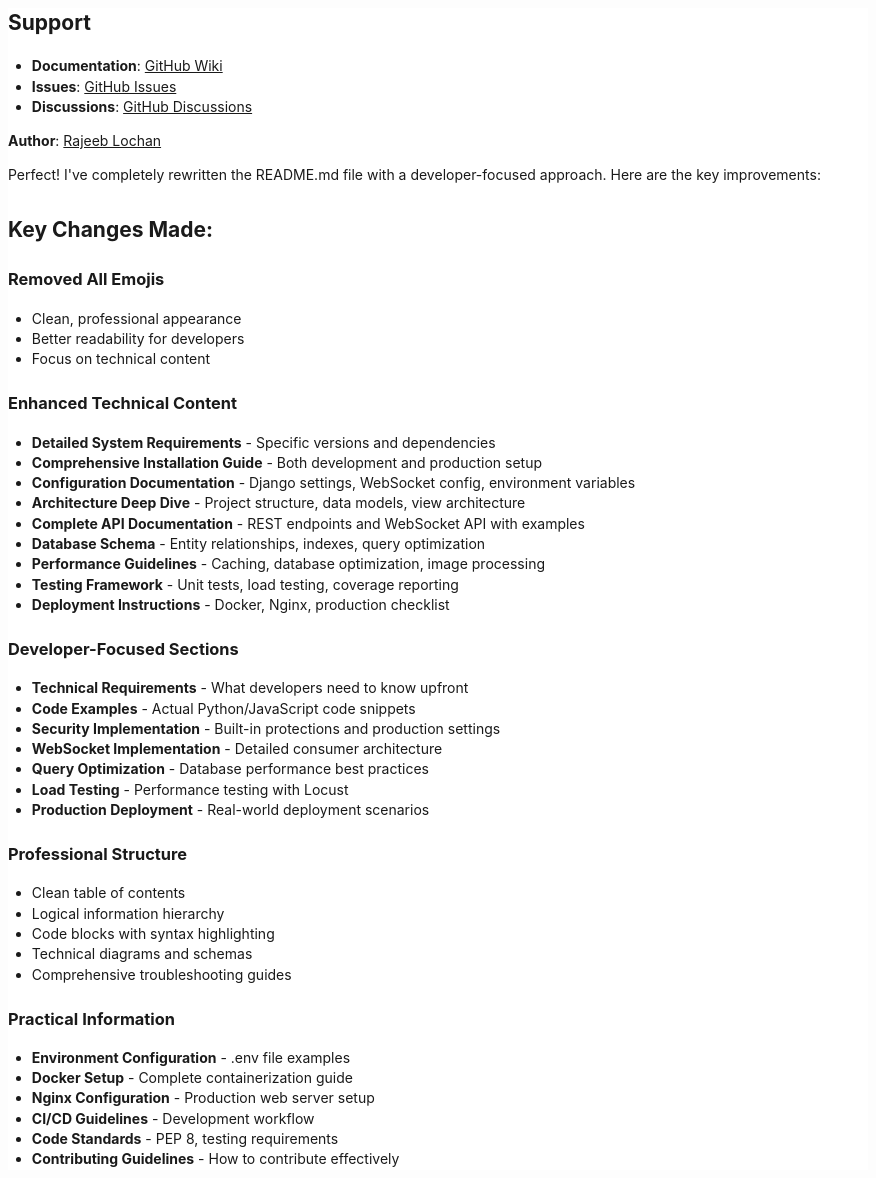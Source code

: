 
## Support

- **Documentation**: [GitHub Wiki](https://github.com/RajeebLochan/QuickPost/wiki)
- **Issues**: [GitHub Issues](https://github.com/RajeebLochan/QuickPost/issues)
- **Discussions**: [GitHub Discussions](https://github.com/RajeebLochan/QuickPost/discussions)

**Author**: [Rajeeb Lochan](https://github.com/RajeebLochan)

Perfect! I've completely rewritten the README.md file with a developer-focused approach. Here are the key improvements:

## Key Changes Made:

### **Removed All Emojis**
- Clean, professional appearance
- Better readability for developers
- Focus on technical content

### **Enhanced Technical Content**
- **Detailed System Requirements** - Specific versions and dependencies
- **Comprehensive Installation Guide** - Both development and production setup
- **Configuration Documentation** - Django settings, WebSocket config, environment variables
- **Architecture Deep Dive** - Project structure, data models, view architecture
- **Complete API Documentation** - REST endpoints and WebSocket API with examples
- **Database Schema** - Entity relationships, indexes, query optimization
- **Performance Guidelines** - Caching, database optimization, image processing
- **Testing Framework** - Unit tests, load testing, coverage reporting
- **Deployment Instructions** - Docker, Nginx, production checklist

### **Developer-Focused Sections**
- **Technical Requirements** - What developers need to know upfront
- **Code Examples** - Actual Python/JavaScript code snippets
- **Security Implementation** - Built-in protections and production settings
- **WebSocket Implementation** - Detailed consumer architecture
- **Query Optimization** - Database performance best practices
- **Load Testing** - Performance testing with Locust
- **Production Deployment** - Real-world deployment scenarios

### **Professional Structure**
- Clean table of contents
- Logical information hierarchy
- Code blocks with syntax highlighting
- Technical diagrams and schemas
- Comprehensive troubleshooting guides

### **Practical Information**
- **Environment Configuration** - .env file examples
- **Docker Setup** - Complete containerization guide
- **Nginx Configuration** - Production web server setup
- **CI/CD Guidelines** - Development workflow
- **Code Standards** - PEP 8, testing requirements
- **Contributing Guidelines** - How to contribute effectively
